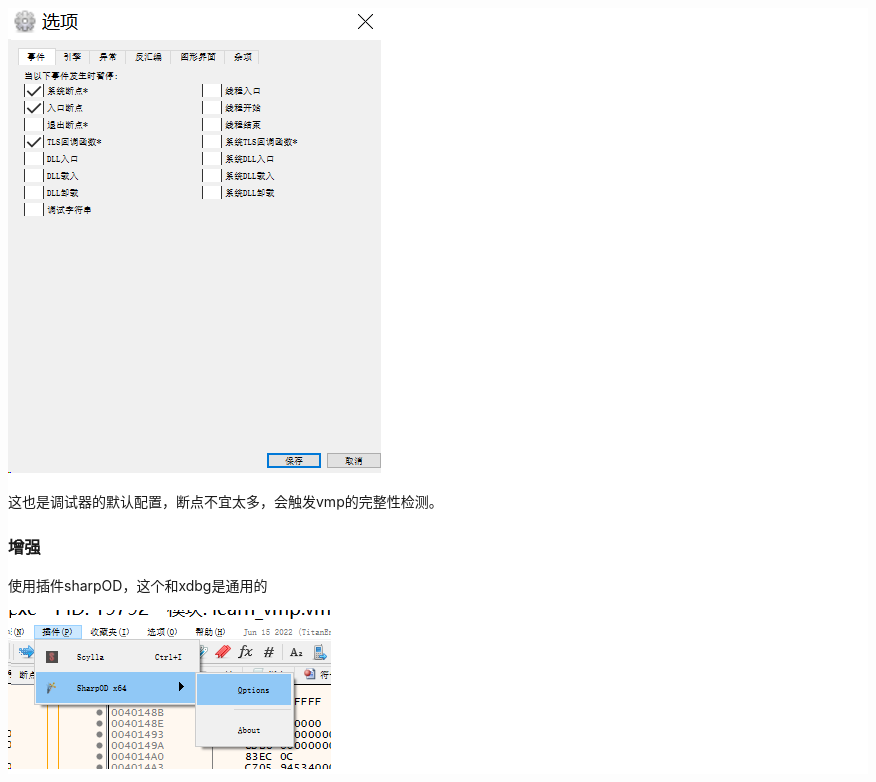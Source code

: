 ![image-20230324090332983](vmp3.5unpacke/image-20230324090332983.png)

这也是调试器的默认配置，断点不宜太多，会触发vmp的完整性检测。

### 增强

使用插件sharpOD，这个和xdbg是通用的

![image-20230324090525691](vmp3.5unpacke/image-20230324090525691.png)
